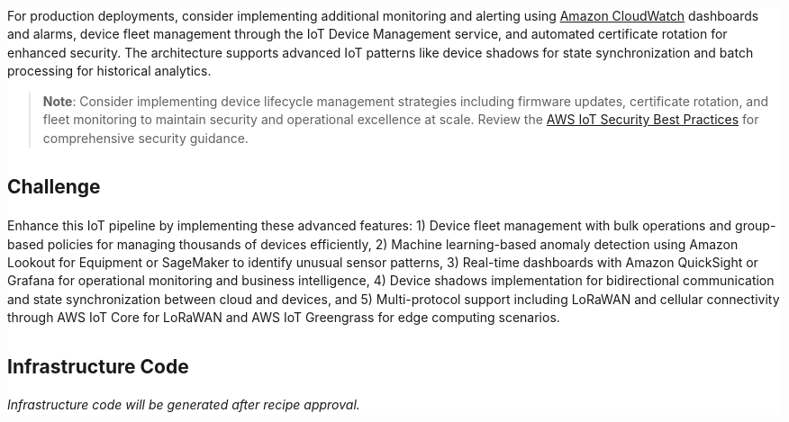 For production deployments, consider implementing additional monitoring and alerting using [Amazon CloudWatch](https://docs.aws.amazon.com/cloudwatch/latest/monitoring/WhatIsCloudWatch.html) dashboards and alarms, device fleet management through the IoT Device Management service, and automated certificate rotation for enhanced security. The architecture supports advanced IoT patterns like device shadows for state synchronization and batch processing for historical analytics.

> **Note**: Consider implementing device lifecycle management strategies including firmware updates, certificate rotation, and fleet monitoring to maintain security and operational excellence at scale. Review the [AWS IoT Security Best Practices](https://docs.aws.amazon.com/iot/latest/developerguide/security-best-practices.html) for comprehensive security guidance.

## Challenge

Enhance this IoT pipeline by implementing these advanced features: 1) Device fleet management with bulk operations and group-based policies for managing thousands of devices efficiently, 2) Machine learning-based anomaly detection using Amazon Lookout for Equipment or SageMaker to identify unusual sensor patterns, 3) Real-time dashboards with Amazon QuickSight or Grafana for operational monitoring and business intelligence, 4) Device shadows implementation for bidirectional communication and state synchronization between cloud and devices, and 5) Multi-protocol support including LoRaWAN and cellular connectivity through AWS IoT Core for LoRaWAN and AWS IoT Greengrass for edge computing scenarios.

## Infrastructure Code

*Infrastructure code will be generated after recipe approval.*